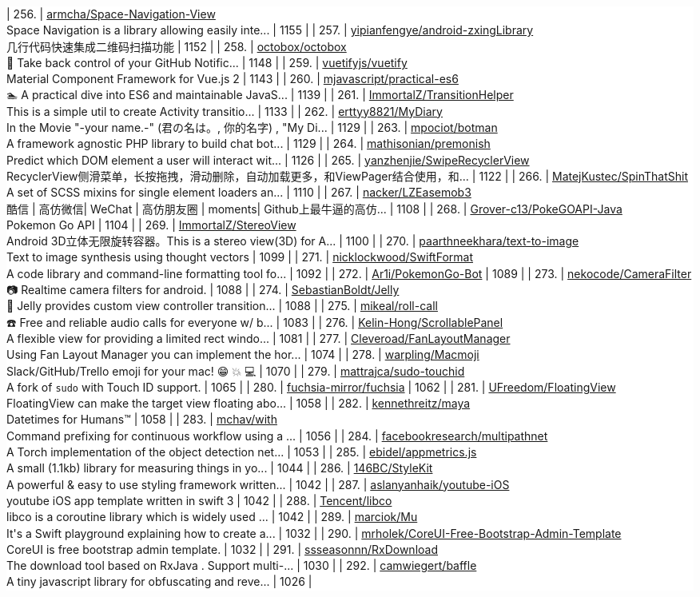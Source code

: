 | 256. | [armcha/Space-Navigation-View](https://github.com/armcha/Space-Navigation-View) <br/>Space Navigation is a library allowing easily inte... | 1155 |
| 257. | [yipianfengye/android-zxingLibrary](https://github.com/yipianfengye/android-zxingLibrary) <br/>几行代码快速集成二维码扫描功能 | 1152 |
| 258. | [octobox/octobox](https://github.com/octobox/octobox) <br/>:postbox: Take back control of your GitHub Notific... | 1148 |
| 259. | [vuetifyjs/vuetify](https://github.com/vuetifyjs/vuetify) <br/>Material Component Framework for Vue.js 2 | 1143 |
| 260. | [mjavascript/practical-es6](https://github.com/mjavascript/practical-es6) <br/>🏊 A practical dive into ES6 and maintainable JavaS... | 1139 |
| 261. | [ImmortalZ/TransitionHelper](https://github.com/ImmortalZ/TransitionHelper) <br/>This is a simple util to create Activity transitio... | 1133 |
| 262. | [erttyy8821/MyDiary](https://github.com/erttyy8821/MyDiary) <br/>In the Movie "-your name.-" (君の名は。, 你的名字) , "My Di... | 1129 |
| 263. | [mpociot/botman](https://github.com/mpociot/botman) <br/>A framework agnostic PHP library to build chat bot... | 1129 |
| 264. | [mathisonian/premonish](https://github.com/mathisonian/premonish) <br/>Predict which DOM element a user will interact wit... | 1126 |
| 265. | [yanzhenjie/SwipeRecyclerView](https://github.com/yanzhenjie/SwipeRecyclerView) <br/>RecyclerView侧滑菜单，长按拖拽，滑动删除，自动加载更多，和ViewPager结合使用，和... | 1122 |
| 266. | [MatejKustec/SpinThatShit](https://github.com/MatejKustec/SpinThatShit) <br/>A set of SCSS mixins for single element loaders an... | 1110 |
| 267. | [nacker/LZEasemob3](https://github.com/nacker/LZEasemob3) <br/>酷信 | 高仿微信| WeChat | 高仿朋友圈 | moments| Github上最牛逼的高仿... | 1108 |
| 268. | [Grover-c13/PokeGOAPI-Java](https://github.com/Grover-c13/PokeGOAPI-Java) <br/>Pokemon Go API | 1104 |
| 269. | [ImmortalZ/StereoView](https://github.com/ImmortalZ/StereoView) <br/>Android 3D立体无限旋转容器。This is a stereo view(3D) for A... | 1100 |
| 270. | [paarthneekhara/text-to-image](https://github.com/paarthneekhara/text-to-image) <br/>Text to image synthesis using thought vectors | 1099 |
| 271. | [nicklockwood/SwiftFormat](https://github.com/nicklockwood/SwiftFormat) <br/>A code library and command-line formatting tool fo... | 1092 |
| 272. | [Ar1i/PokemonGo-Bot](https://github.com/Ar1i/PokemonGo-Bot)  | 1089 |
| 273. | [nekocode/CameraFilter](https://github.com/nekocode/CameraFilter) <br/>📷 Realtime camera filters for android. | 1088 |
| 274. | [SebastianBoldt/Jelly](https://github.com/SebastianBoldt/Jelly) <br/>💪 Jelly provides custom view controller transition... | 1088 |
| 275. | [mikeal/roll-call](https://github.com/mikeal/roll-call) <br/>☎️ Free and reliable audio calls for everyone w/ b... | 1083 |
| 276. | [Kelin-Hong/ScrollablePanel](https://github.com/Kelin-Hong/ScrollablePanel) <br/>A flexible view for providing a limited rect windo... | 1081 |
| 277. | [Cleveroad/FanLayoutManager](https://github.com/Cleveroad/FanLayoutManager) <br/>Using Fan Layout Manager you can implement the hor... | 1074 |
| 278. | [warpling/Macmoji](https://github.com/warpling/Macmoji) <br/>Slack/GitHub/Trello emoji for your mac! 😁 💥 💻 | 1070 |
| 279. | [mattrajca/sudo-touchid](https://github.com/mattrajca/sudo-touchid) <br/>A fork of `sudo` with Touch ID support. | 1065 |
| 280. | [fuchsia-mirror/fuchsia](https://github.com/fuchsia-mirror/fuchsia)  | 1062 |
| 281. | [UFreedom/FloatingView](https://github.com/UFreedom/FloatingView) <br/>FloatingView can make the target view floating abo... | 1058 |
| 282. | [kennethreitz/maya](https://github.com/kennethreitz/maya) <br/>Datetimes for Humans™ | 1058 |
| 283. | [mchav/with](https://github.com/mchav/with) <br/>Command prefixing for continuous workflow using a ... | 1056 |
| 284. | [facebookresearch/multipathnet](https://github.com/facebookresearch/multipathnet) <br/>A Torch implementation of the object detection net... | 1053 |
| 285. | [ebidel/appmetrics.js](https://github.com/ebidel/appmetrics.js) <br/>A small (1.1kb) library for measuring things in yo... | 1044 |
| 286. | [146BC/StyleKit](https://github.com/146BC/StyleKit) <br/>A powerful & easy to use styling framework written... | 1042 |
| 287. | [aslanyanhaik/youtube-iOS](https://github.com/aslanyanhaik/youtube-iOS) <br/>youtube iOS app template written in swift 3 | 1042 |
| 288. | [Tencent/libco](https://github.com/Tencent/libco) <br/>libco is a coroutine library which is widely used ... | 1042 |
| 289. | [marciok/Mu](https://github.com/marciok/Mu) <br/>It's a Swift playground explaining how to create a... | 1032 |
| 290. | [mrholek/CoreUI-Free-Bootstrap-Admin-Template](https://github.com/mrholek/CoreUI-Free-Bootstrap-Admin-Template) <br/>CoreUI is free bootstrap admin template. | 1032 |
| 291. | [ssseasonnn/RxDownload](https://github.com/ssseasonnn/RxDownload) <br/>The download tool based on RxJava . Support multi-... | 1030 |
| 292. | [camwiegert/baffle](https://github.com/camwiegert/baffle) <br/>A tiny javascript library for obfuscating and reve... | 1026 |